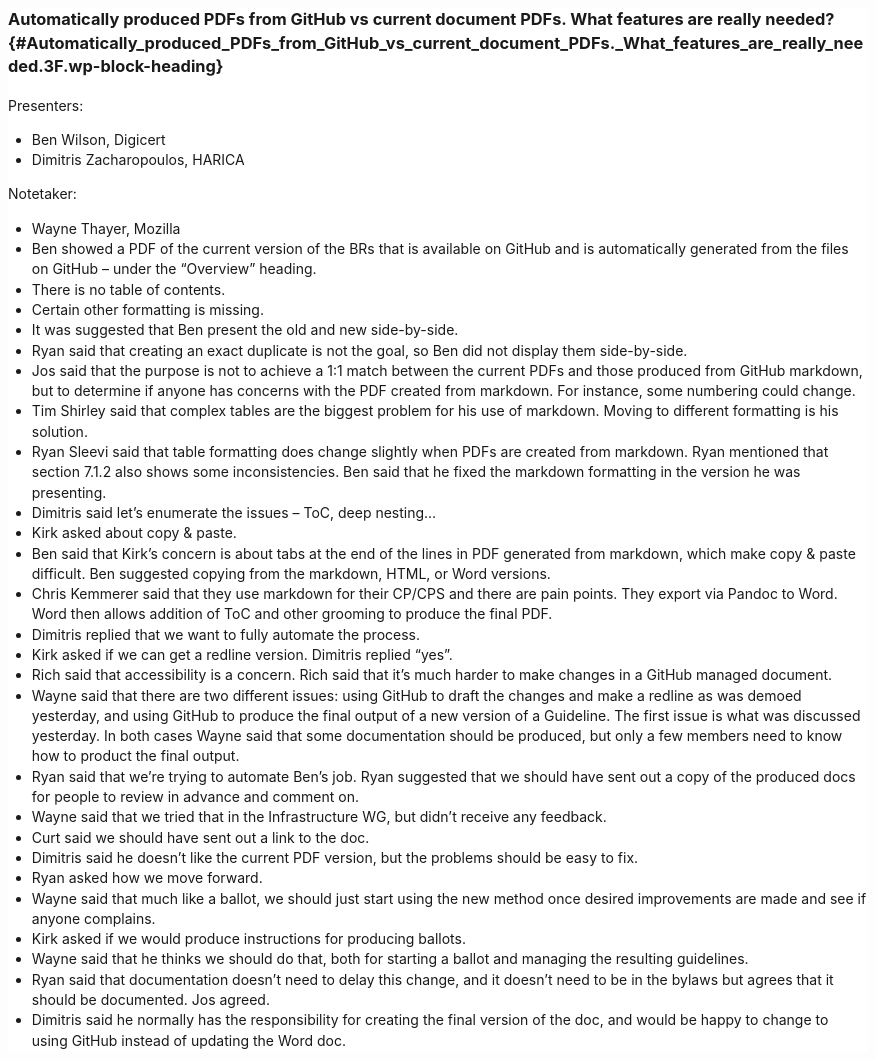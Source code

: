 ### Automatically produced PDFs from GitHub vs current document PDFs. What features are really needed? {#Automatically_produced_PDFs_from_GitHub_vs_current_document_PDFs.\_What_features_are_really_needed.3F.wp-block-heading}

Presenters:

- Ben Wilson, Digicert
- Dimitris Zacharopoulos, HARICA

Notetaker:

- Wayne Thayer, Mozilla
- Ben showed a PDF of the current version of the BRs that is available on GitHub and is automatically generated from the files on GitHub – under the “Overview” heading.
- There is no table of contents.
- Certain other formatting is missing.
- It was suggested that Ben present the old and new side-by-side.
- Ryan said that creating an exact duplicate is not the goal, so Ben did not display them side-by-side.
- Jos said that the purpose is not to achieve a 1:1 match between the current PDFs and those produced from GitHub markdown, but to determine if anyone has concerns with the PDF created from markdown. For instance, some numbering could change.
- Tim Shirley said that complex tables are the biggest problem for his use of markdown. Moving to different formatting is his solution.
- Ryan Sleevi said that table formatting does change slightly when PDFs are created from markdown. Ryan mentioned that section 7.1.2 also shows some inconsistencies. Ben said that he fixed the markdown formatting in the version he was presenting.
- Dimitris said let’s enumerate the issues – ToC, deep nesting…
- Kirk asked about copy & paste.
- Ben said that Kirk’s concern is about tabs at the end of the lines in PDF generated from markdown, which make copy & paste difficult. Ben suggested copying from the markdown, HTML, or Word versions.
- Chris Kemmerer said that they use markdown for their CP/CPS and there are pain points. They export via Pandoc to Word. Word then allows addition of ToC and other grooming to produce the final PDF.
- Dimitris replied that we want to fully automate the process.
- Kirk asked if we can get a redline version. Dimitris replied “yes”.
- Rich said that accessibility is a concern. Rich said that it’s much harder to make changes in a GitHub managed document.
- Wayne said that there are two different issues: using GitHub to draft the changes and make a redline as was demoed yesterday, and using GitHub to produce the final output of a new version of a Guideline. The first issue is what was discussed yesterday. In both cases Wayne said that some documentation should be produced, but only a few members need to know how to product the final output.
- Ryan said that we’re trying to automate Ben’s job. Ryan suggested that we should have sent out a copy of the produced docs for people to review in advance and comment on.
- Wayne said that we tried that in the Infrastructure WG, but didn’t receive any feedback.
- Curt said we should have sent out a link to the doc.
- Dimitris said he doesn’t like the current PDF version, but the problems should be easy to fix.
- Ryan asked how we move forward.
- Wayne said that much like a ballot, we should just start using the new method once desired improvements are made and see if anyone complains.
- Kirk asked if we would produce instructions for producing ballots.
- Wayne said that he thinks we should do that, both for starting a ballot and managing the resulting guidelines.
- Ryan said that documentation doesn’t need to delay this change, and it doesn’t need to be in the bylaws but agrees that it should be documented. Jos agreed.
- Dimitris said he normally has the responsibility for creating the final version of the doc, and would be happy to change to using GitHub instead of updating the Word doc.
